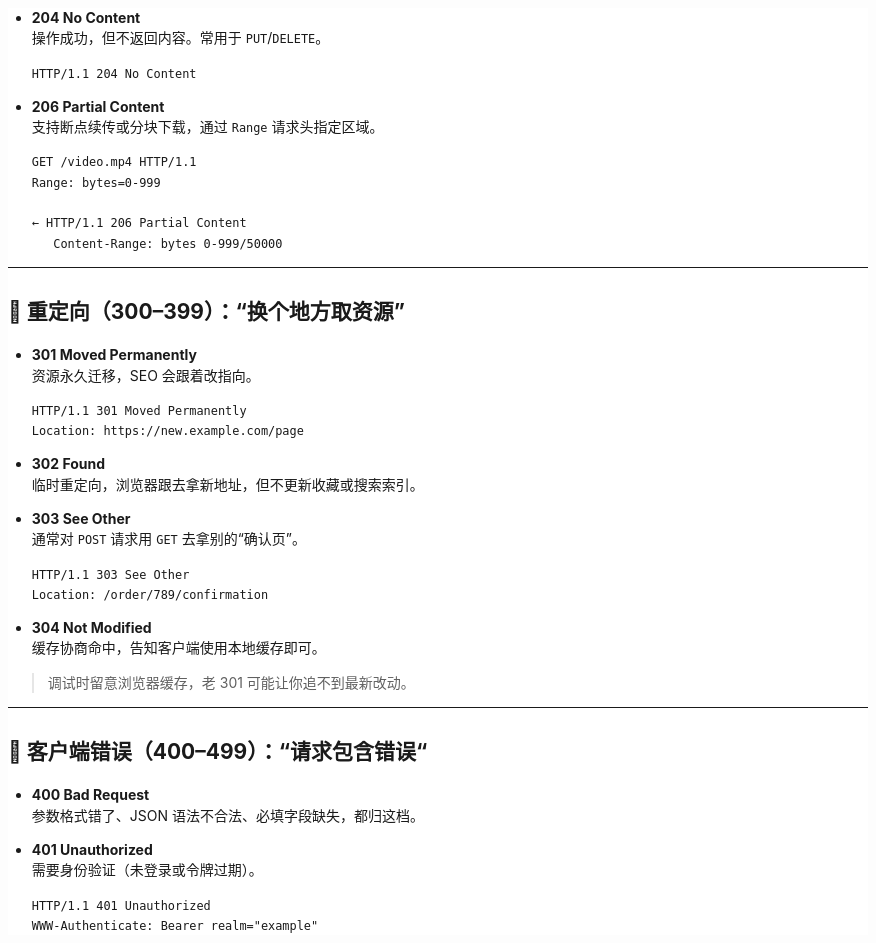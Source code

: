 - **204 No Content**  
  操作成功，但不返回内容。常用于 `PUT`/`DELETE`。

  ```http
  HTTP/1.1 204 No Content
  ```

- **206 Partial Content**  
  支持断点续传或分块下载，通过 `Range` 请求头指定区域。

  ```http
  GET /video.mp4 HTTP/1.1
  Range: bytes=0-999

  ← HTTP/1.1 206 Partial Content
     Content-Range: bytes 0-999/50000
  ```

---

## 🔄 重定向（300–399）：“换个地方取资源”

- **301 Moved Permanently**  
  资源永久迁移，SEO 会跟着改指向。

  ```http
  HTTP/1.1 301 Moved Permanently
  Location: https://new.example.com/page
  ```

- **302 Found**  
  临时重定向，浏览器跟去拿新地址，但不更新收藏或搜索索引。

- **303 See Other**  
  通常对 `POST` 请求用 `GET` 去拿别的“确认页”。

  ```http
  HTTP/1.1 303 See Other
  Location: /order/789/confirmation
  ```

- **304 Not Modified**  
  缓存协商命中，告知客户端使用本地缓存即可。

> 调试时留意浏览器缓存，老 301 可能让你追不到最新改动。

---

## 🚫 客户端错误（400–499）：“请求包含错误“

- **400 Bad Request**  
  参数格式错了、JSON 语法不合法、必填字段缺失，都归这档。

- **401 Unauthorized**  
  需要身份验证（未登录或令牌过期）。

  ```http
  HTTP/1.1 401 Unauthorized
  WWW-Authenticate: Bearer realm="example"
  ```
